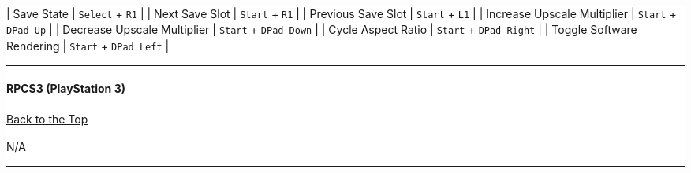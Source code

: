 |          Save State         |     `Select` + `R1`    |
|        Next Save Slot       |     `Start` + `R1`     |
|      Previous Save Slot     |     `Start` + `L1`     |
| Increase Upscale Multiplier |   `Start` + `DPad Up`  |
| Decrease Upscale Multiplier |  `Start` + `DPad Down` |
|      Cycle Aspect Ratio     | `Start` + `DPad Right` |
|  Toggle Software Rendering  |  `Start` + `DPad Left` |

***

#### RPCS3 (PlayStation 3)

[Back to the Top](#hotkeys-table-of-contents)

N/A

***
